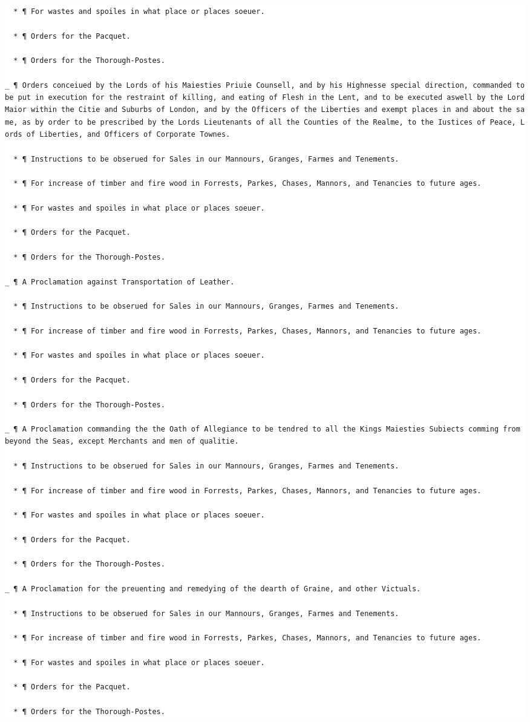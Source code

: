       * ¶ For wastes and spoiles in what place or places soeuer.

      * ¶ Orders for the Pacquet.

      * ¶ Orders for the Thorough-Postes.

    _ ¶ Orders conceiued by the Lords of his Maiesties Priuie Counsell, and by his Highnesse special direction, commanded to be put in execution for the restraint of killing, and eating of Flesh in the Lent, and to be executed aswell by the Lord Maior within the Citie and Suburbs of London, and by the Officers of the Liberties and exempt places in and about the same, as by order to be prescribed by the Lords Lieutenants of all the Counties of the Realme, to the Iustices of Peace, Lords of Liberties, and Officers of Corporate Townes.

      * ¶ Instructions to be obserued for Sales in our Mannours, Granges, Farmes and Tenements.

      * ¶ For increase of timber and fire wood in Forrests, Parkes, Chases, Mannors, and Tenancies to future ages.

      * ¶ For wastes and spoiles in what place or places soeuer.

      * ¶ Orders for the Pacquet.

      * ¶ Orders for the Thorough-Postes.

    _ ¶ A Proclamation against Transportation of Leather.

      * ¶ Instructions to be obserued for Sales in our Mannours, Granges, Farmes and Tenements.

      * ¶ For increase of timber and fire wood in Forrests, Parkes, Chases, Mannors, and Tenancies to future ages.

      * ¶ For wastes and spoiles in what place or places soeuer.

      * ¶ Orders for the Pacquet.

      * ¶ Orders for the Thorough-Postes.

    _ ¶ A Proclamation commanding the the Oath of Allegiance to be tendred to all the Kings Maiesties Subiects comming from beyond the Seas, except Merchants and men of qualitie.

      * ¶ Instructions to be obserued for Sales in our Mannours, Granges, Farmes and Tenements.

      * ¶ For increase of timber and fire wood in Forrests, Parkes, Chases, Mannors, and Tenancies to future ages.

      * ¶ For wastes and spoiles in what place or places soeuer.

      * ¶ Orders for the Pacquet.

      * ¶ Orders for the Thorough-Postes.

    _ ¶ A Proclamation for the preuenting and remedying of the dearth of Graine, and other Victuals.

      * ¶ Instructions to be obserued for Sales in our Mannours, Granges, Farmes and Tenements.

      * ¶ For increase of timber and fire wood in Forrests, Parkes, Chases, Mannors, and Tenancies to future ages.

      * ¶ For wastes and spoiles in what place or places soeuer.

      * ¶ Orders for the Pacquet.

      * ¶ Orders for the Thorough-Postes.
